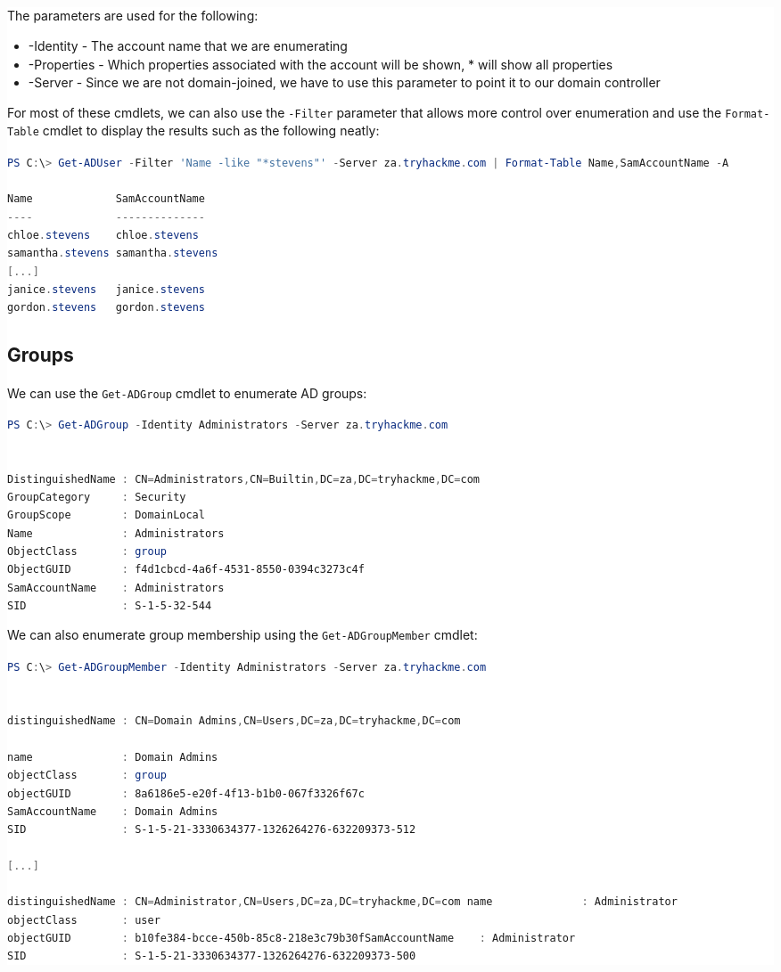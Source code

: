 The parameters are used for the following:

- -Identity - The account name that we are enumerating
- -Properties - Which properties associated with the account will be shown, * will show all properties
- -Server - Since we are not domain-joined, we have to use this parameter to point it to our domain controller

For most of these cmdlets, we can also use the `-Filter` parameter that allows more control over enumeration and use the `Format-Table` cmdlet to display the results such as the following neatly:

```powershell
PS C:\> Get-ADUser -Filter 'Name -like "*stevens"' -Server za.tryhackme.com | Format-Table Name,SamAccountName -A

Name             SamAccountName
----             --------------
chloe.stevens    chloe.stevens
samantha.stevens samantha.stevens
[...]
janice.stevens   janice.stevens
gordon.stevens   gordon.stevens
```

## Groups

We can use the `Get-ADGroup` cmdlet to enumerate AD groups:

```powershell
PS C:\> Get-ADGroup -Identity Administrators -Server za.tryhackme.com


DistinguishedName : CN=Administrators,CN=Builtin,DC=za,DC=tryhackme,DC=com
GroupCategory     : Security
GroupScope        : DomainLocal
Name              : Administrators
ObjectClass       : group
ObjectGUID        : f4d1cbcd-4a6f-4531-8550-0394c3273c4f
SamAccountName    : Administrators
SID               : S-1-5-32-544
```

We can also enumerate group membership using the `Get-ADGroupMember` cmdlet:

```powershell
PS C:\> Get-ADGroupMember -Identity Administrators -Server za.tryhackme.com


distinguishedName : CN=Domain Admins,CN=Users,DC=za,DC=tryhackme,DC=com

name              : Domain Admins
objectClass       : group
objectGUID        : 8a6186e5-e20f-4f13-b1b0-067f3326f67c
SamAccountName    : Domain Admins
SID               : S-1-5-21-3330634377-1326264276-632209373-512

[...]

distinguishedName : CN=Administrator,CN=Users,DC=za,DC=tryhackme,DC=com name              : Administrator
objectClass       : user
objectGUID        : b10fe384-bcce-450b-85c8-218e3c79b30fSamAccountName    : Administrator
SID               : S-1-5-21-3330634377-1326264276-632209373-500
```
